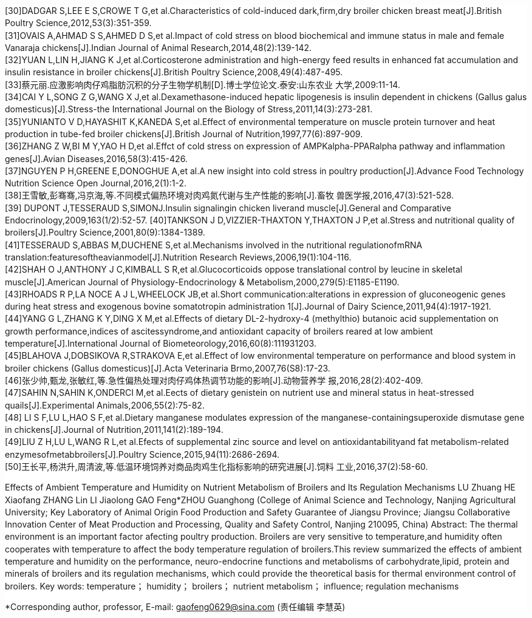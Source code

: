 [30]DADGAR S,LEE E S,CROWE T G,et al.Characteristics of cold-induced dark,firm,dry broiler chicken breast meat[J].British Poultry Science,2012,53(3):351-359.   
[31]OVAIS A,AHMAD S S,AHMED D S,et al.Impact of cold stress on blood biochemical and immune status in male and female Vanaraja chickens[J].Indian Journal of Animal Research,2014,48(2):139-142.   
[32]YUAN L,LIN H,JIANG K J,et al.Corticosterone administration and high-energy feed results in enhanced fat accumulation and insulin resistance in broiler chickens[J].British Poultry Science,2008,49(4):487-495.   
[33]蔡元丽.应激影响肉仔鸡脂肪沉积的分子生物学机制[D].博士学位论文.泰安:山东农业 大学,2009:11-14.   
[34]CAI Y L,SONG Z G,WANG X J,et al.Dexamethasone-induced hepatic lipogenesis is insulin dependent in chickens (Gallus galus domesticus)[J].Stress-the International Journal on the Biology of Stress,2011,14(3):273-281.   
[35]YUNIANTO V D,HAYASHIT K,KANEDA S,et al.Effect of environmental temperature on muscle protein turnover and heat production in tube-fed broiler chickens[J].British Journal of Nutrition,1997,77(6):897-909.   
[36]ZHANG Z W,BI M Y,YAO H D,et al.Effct of cold stress on expression of AMPKalpha-PPARalpha pathway and inflammation genes[J].Avian Diseases,2016,58(3):415-426.   
[37]NGUYEN P H,GREENE E,DONOGHUE A,et al.A new insight into cold stress in poultry production[J].Advance Food Technology Nutrition Science Open Journal,2016,2(1):1-2.   
[38]王雪敏,彭骞骞,冯京海,等.不同模式偏热环境对肉鸡氮代谢与生产性能的影响[J].畜牧 兽医学报,2016,47(3):521-528.   
[39] DUPONT J,TESSERAUD S,SIMONJ.Insulin signalingin chicken liverand muscle[J].General and Comparative Endocrinology,2009,163(1/2):52-57. [40]TANKSON J D,VIZZIER-THAXTON Y,THAXTON J P,et al.Stress and nutritional quality of broilers[J].Poultry Science,2001,80(9):1384-1389.   
[41]TESSERAUD S,ABBAS M,DUCHENE S,et al.Mechanisms involved in the nutritional regulationofmRNA translation:featuresoftheavianmodel[J].Nutrition Research Reviews,2006,19(1):104-116.   
[42]SHAH O J,ANTHONY J C,KIMBALL S R,et al.Glucocorticoids oppose translational control by leucine in skeletal muscle[J].American Journal of Physiology-Endocrinology & Metabolism,2000,279(5):E1185-E1190.   
[43]RHOADS R P,LA NOCE A J L,WHEELOCK JB,et al.Short communication:alterations in expression of gluconeogenic genes during heat stress and exogenous bovine somatotropin administration 1[J].Journal of Dairy Science,2011,94(4):1917-1921.   
[44]YANG G L,ZHANG K Y,DING X M,et al.Effects of dietary DL-2-hydroxy-4 (methylthio) butanoic acid supplementation on growth performance,indices of ascitessyndrome,and antioxidant capacity of broilers reared at low ambient temperature[J].International Journal of Biometeorology,2016,60(8):111931203.   
[45]BLAHOVA J,DOBSIKOVA R,STRAKOVA E,et al.Effect of low environmental temperature on performance and blood system in broiler chickens (Gallus domesticus)[J].Acta Veterinaria Brmo,2007,76(S8):17-23.   
[46]张少帅,甄龙,张敏红,等.急性偏热处理对肉仔鸡体热调节功能的影响[J].动物营养学 报,2016,28(2):402-409.   
[47]SAHIN N,SAHIN K,ONDERCI M,et al.Eects of dietary genistein on nutrient use and mineral status in heat-stressed quails[J].Experimental Animals,2006,55(2):75-82.   
[48] LI S F,LU L,HAO S F,et al.Dietary manganese modulates expression of the manganese-containingsuperoxide dismutase gene in chickens[J].Journal of Nutrition,2011,141(2):189-194.   
[49]LIU Z H,LU L,WANG R L,et al.Efects of supplemental zinc source and level on antioxidantabilityand fat metabolism-related enzymesofmetabbroilers[J].Poultry Science,2015,94(11):2686-2694.   
[50]王长平,杨洪升,周清波,等.低温环境饲养对商品肉鸡生化指标影响的研究进展[J].饲料 工业,2016,37(2):58-60.

Effects of Ambient Temperature and Humidity on Nutrient Metabolism of Broilers and Its Regulation Mechanisms LU Zhuang HE Xiaofang ZHANG Lin LI Jiaolong GAO Feng\*ZHOU Guanghong (College of Animal Science and Technology, Nanjing Agricultural University; Key Laboratory of Animal Origin Food Production and Safety Guarantee of Jiangsu Province; Jiangsu Collaborative Innovation Center of Meat Production and Processing, Quality and Safety Control, Nanjing 210095, China) Abstract: The thermal environment is an important factor afecting poultry production. Broilers are very sensitive to temperature,and humidity often cooperates with temperature to affect the body temperature regulation of broilers.This review summarized the effects of ambient temperature and humidity on the performance, neuro-endocrine functions and metabolisms of carbohydrate,lipid, protein and minerals of broilers and its regulation mechanisms, which could provide the theoretical basis for thermal environment control of broilers. Key words: temperature； humidity； broilers； nutrient metabolism； influence; regulation mechanisms

\*Corresponding author, professor, E-mail: gaofeng0629@sina.com (责任编辑 李慧英)